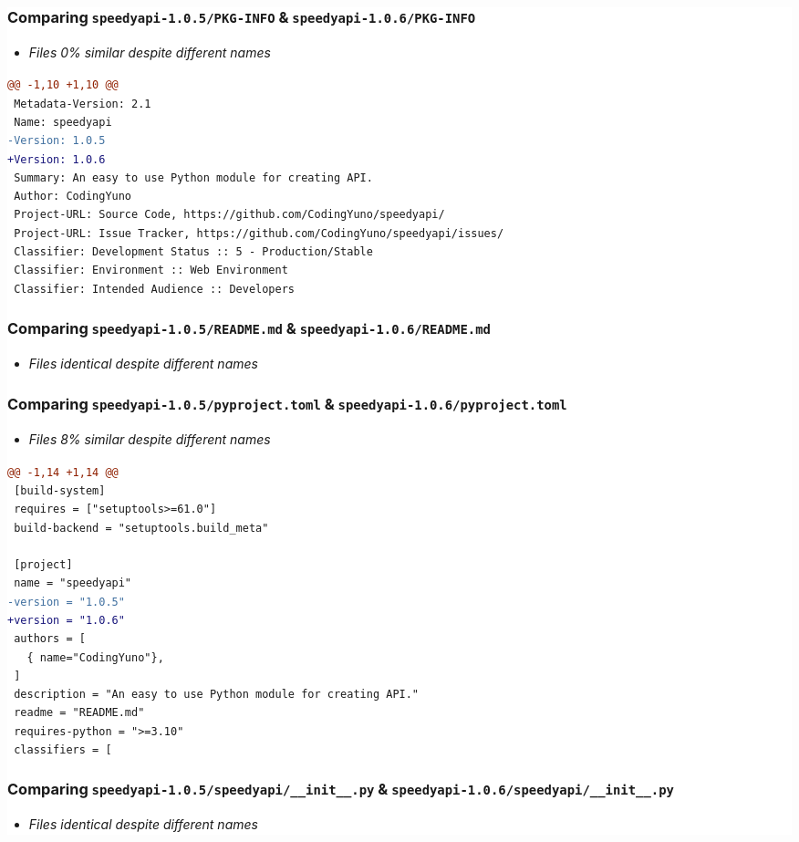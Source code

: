 ### Comparing `speedyapi-1.0.5/PKG-INFO` & `speedyapi-1.0.6/PKG-INFO`

 * *Files 0% similar despite different names*

```diff
@@ -1,10 +1,10 @@
 Metadata-Version: 2.1
 Name: speedyapi
-Version: 1.0.5
+Version: 1.0.6
 Summary: An easy to use Python module for creating API.
 Author: CodingYuno
 Project-URL: Source Code, https://github.com/CodingYuno/speedyapi/
 Project-URL: Issue Tracker, https://github.com/CodingYuno/speedyapi/issues/
 Classifier: Development Status :: 5 - Production/Stable
 Classifier: Environment :: Web Environment
 Classifier: Intended Audience :: Developers
```

### Comparing `speedyapi-1.0.5/README.md` & `speedyapi-1.0.6/README.md`

 * *Files identical despite different names*

### Comparing `speedyapi-1.0.5/pyproject.toml` & `speedyapi-1.0.6/pyproject.toml`

 * *Files 8% similar despite different names*

```diff
@@ -1,14 +1,14 @@
 [build-system]
 requires = ["setuptools>=61.0"]
 build-backend = "setuptools.build_meta"
 
 [project]
 name = "speedyapi"
-version = "1.0.5"
+version = "1.0.6"
 authors = [
   { name="CodingYuno"},
 ]
 description = "An easy to use Python module for creating API."
 readme = "README.md"
 requires-python = ">=3.10"
 classifiers = [
```

### Comparing `speedyapi-1.0.5/speedyapi/__init__.py` & `speedyapi-1.0.6/speedyapi/__init__.py`

 * *Files identical despite different names*
